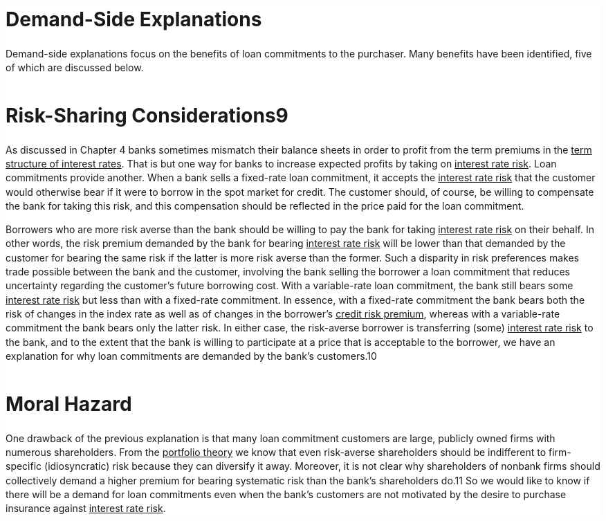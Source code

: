 # Demand-Side Explanations  

Demand-side explanations focus on the benefits of loan commitments to the purchaser. Many benefits have been identified, five of which are discussed below.  

# Risk-Sharing Considerations9  

As discussed in Chapter 4  banks sometimes mismatch their balance sheets in order to profit from the term premiums in the [term structure of interest rates](../../Financial%20Engineering/6.%20A%20Brief%20Introduction%20to%20Stochastic%20Calculus.md). That is but one way for banks to increase expected profits by taking on [interest rate risk](../../Fixed%20Income%20Asset%20Pricing/Analysis%20of%20Fixed%20Income%20Securities.md). Loan commitments provide another. When a bank sells a fixed-rate loan commitment, it accepts the [interest rate risk](../../Fixed%20Income%20Asset%20Pricing/Analysis%20of%20Fixed%20Income%20Securities.md) that the customer would otherwise bear if it were to borrow in the spot market for credit. The customer should, of course, be willing to compensate the bank for taking this risk, and this compensation should be reflected in the price paid for the loan commitment.  

Borrowers who are more risk averse than the bank should be willing to pay the bank for taking [interest rate risk](../../Fixed%20Income%20Asset%20Pricing/Analysis%20of%20Fixed%20Income%20Securities.md) on their behalf. In other words, the risk premium demanded by the bank for bearing [interest rate risk](../../Fixed%20Income%20Asset%20Pricing/Analysis%20of%20Fixed%20Income%20Securities.md) will be lower than that demanded by the customer for bearing the same risk if the latter is more risk averse than the former. Such a disparity in risk preferences makes trade possible between the bank and the customer, involving the bank selling the borrower a loan commitment that reduces uncertainty regarding the customer’s future borrowing cost. With a variable-rate loan commitment, the bank still bears some [interest rate risk](../../Fixed%20Income%20Asset%20Pricing/Analysis%20of%20Fixed%20Income%20Securities.md) but less than with a fixed-rate commitment. In essence, with a fixed-rate commitment the bank bears both the risk of changes in the index rate as well as of changes in the borrower’s [credit risk premium](../../Financial%20Markets/Fixed%20Income%20Securities%20Tools%20for%20Today's%20Markets/Chapter%2014/Credit%20Risk%20Premium.md), whereas with a variable-rate commitment the bank bears only the latter risk. In either case, the risk-averse borrower is transferring (some) [interest rate risk](../../Fixed%20Income%20Asset%20Pricing/Analysis%20of%20Fixed%20Income%20Securities.md) to the bank, and to the extent that the bank is willing to participate at a price that is acceptable to the borrower, we have an explanation for why loan commitments are demanded by the bank’s customers.10  

# Moral Hazard  

One drawback of the previous explanation is that many loan commitment customers are large, publicly owned firms with numerous shareholders. From the [portfolio theory](../../Financial%20Markets/Financial%20Engineering%20and%20Arbitrage%20in%20the%20Financial%20Markets/PART%20III%20THE%20PLAYERS/Chapter%2011%20-%20Individual%20Investors-A%20Survey%20of%20Modern%20Investment%20Theory/A%20Brief%20History%20of%20Investment%20Thought.md) we know that even risk-averse shareholders should be indifferent to firm-specific (idiosyncratic) risk because they can diversify it away. Moreover, it is not clear why shareholders of nonbank firms should collectively demand a higher premium for bearing systematic risk than the bank’s shareholders do.11 So we would like to know if there will be a demand for loan commitments even when the bank’s customers are not motivated by the desire to purchase insurance against [interest rate risk](../../Fixed%20Income%20Asset%20Pricing/Analysis%20of%20Fixed%20Income%20Securities.md).  
